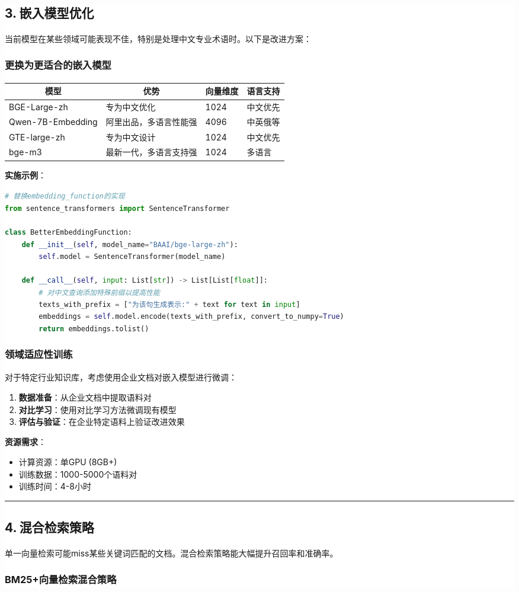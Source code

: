 ## 3. 嵌入模型优化

当前模型在某些领域可能表现不佳，特别是处理中文专业术语时。以下是改进方案：

### 更换为更适合的嵌入模型

| 模型 | 优势 | 向量维度 | 语言支持 |
|-----|------|---------|--------|
| BGE-Large-zh | 专为中文优化 | 1024 | 中文优先 |
| Qwen-7B-Embedding | 阿里出品，多语言性能强 | 4096 | 中英俄等 |
| GTE-large-zh | 专为中文设计 | 1024 | 中文优先 |
| bge-m3 | 最新一代，多语言支持强 | 1024 | 多语言 |

**实施示例**：

```python
# 替换embedding_function的实现
from sentence_transformers import SentenceTransformer

class BetterEmbeddingFunction:
    def __init__(self, model_name="BAAI/bge-large-zh"):
        self.model = SentenceTransformer(model_name)
    
    def __call__(self, input: List[str]) -> List[List[float]]:
        # 对中文查询添加特殊前缀以提高性能
        texts_with_prefix = ["为该句生成表示:" + text for text in input]
        embeddings = self.model.encode(texts_with_prefix, convert_to_numpy=True)
        return embeddings.tolist()
```

### 领域适应性训练

对于特定行业知识库，考虑使用企业文档对嵌入模型进行微调：

1. **数据准备**：从企业文档中提取语料对
2. **对比学习**：使用对比学习方法微调现有模型
3. **评估与验证**：在企业特定语料上验证改进效果

**资源需求**：
- 计算资源：单GPU (8GB+)
- 训练数据：1000-5000个语料对
- 训练时间：4-8小时

---

## 4. 混合检索策略

单一向量检索可能miss某些关键词匹配的文档。混合检索策略能大幅提升召回率和准确率。

### BM25+向量检索混合策略
